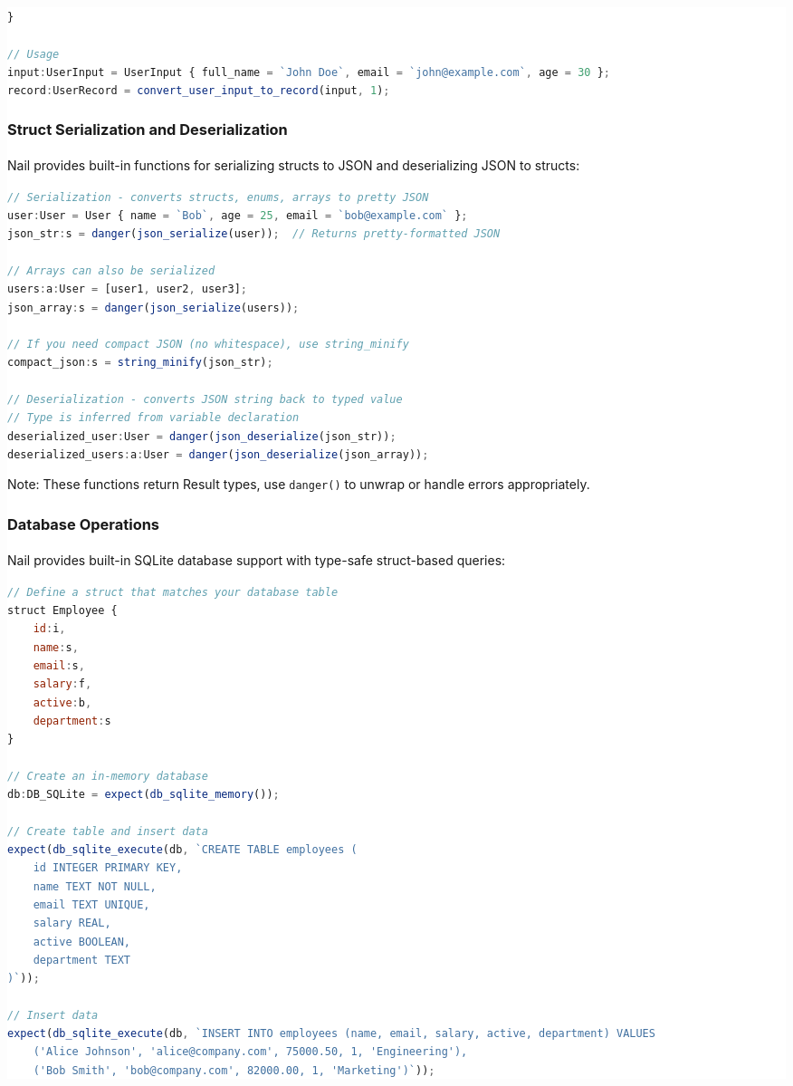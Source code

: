 ```js
}

// Usage
input:UserInput = UserInput { full_name = `John Doe`, email = `john@example.com`, age = 30 };
record:UserRecord = convert_user_input_to_record(input, 1);
```

### Struct Serialization and Deserialization

Nail provides built-in functions for serializing structs to JSON and deserializing JSON to structs:

```js
// Serialization - converts structs, enums, arrays to pretty JSON
user:User = User { name = `Bob`, age = 25, email = `bob@example.com` };
json_str:s = danger(json_serialize(user));  // Returns pretty-formatted JSON

// Arrays can also be serialized
users:a:User = [user1, user2, user3];
json_array:s = danger(json_serialize(users));

// If you need compact JSON (no whitespace), use string_minify
compact_json:s = string_minify(json_str);

// Deserialization - converts JSON string back to typed value
// Type is inferred from variable declaration
deserialized_user:User = danger(json_deserialize(json_str));
deserialized_users:a:User = danger(json_deserialize(json_array));
```

Note: These functions return Result types, use `danger()` to unwrap or handle errors appropriately.

### Database Operations

Nail provides built-in SQLite database support with type-safe struct-based queries:

```js
// Define a struct that matches your database table
struct Employee {
    id:i,
    name:s,
    email:s,
    salary:f,
    active:b,
    department:s
}

// Create an in-memory database
db:DB_SQLite = expect(db_sqlite_memory());

// Create table and insert data
expect(db_sqlite_execute(db, `CREATE TABLE employees (
    id INTEGER PRIMARY KEY,
    name TEXT NOT NULL,
    email TEXT UNIQUE,
    salary REAL,
    active BOOLEAN,
    department TEXT
)`));

// Insert data
expect(db_sqlite_execute(db, `INSERT INTO employees (name, email, salary, active, department) VALUES 
    ('Alice Johnson', 'alice@company.com', 75000.50, 1, 'Engineering'),
    ('Bob Smith', 'bob@company.com', 82000.00, 1, 'Marketing')`));

```